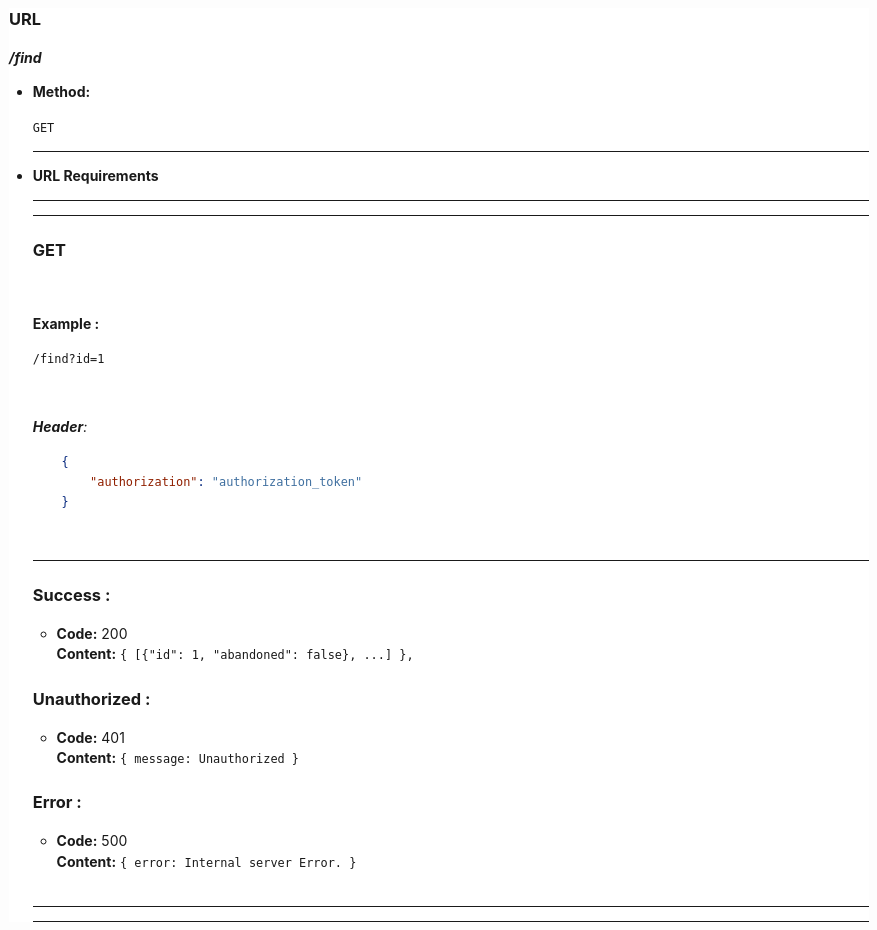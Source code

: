 ### **URL**

  **_/find_**

* **Method:**

  `GET`

    ----
  
*  **URL Requirements**

    ----
    ----

    ### **GET**
    <br />
 
    **Example :**

   `/find?id=1`


    <br />

    _**Header**:_

    ```json
        {
            "authorization": "authorization_token"
        }
    ```

    <br />

    ----

    ### **Success :**

    * **Code:** 200 <br />
      **Content:** `{ [{"id": 1, "abandoned": false}, ...] },`

    ### **Unauthorized :**

    * **Code:** 401 <br />
      **Content:** `{ message: Unauthorized }`
 
    ### **Error :**

    * **Code:** 500 <br />
      **Content:** `{ error: Internal server Error. }`

    <br />

    ----
    ----
